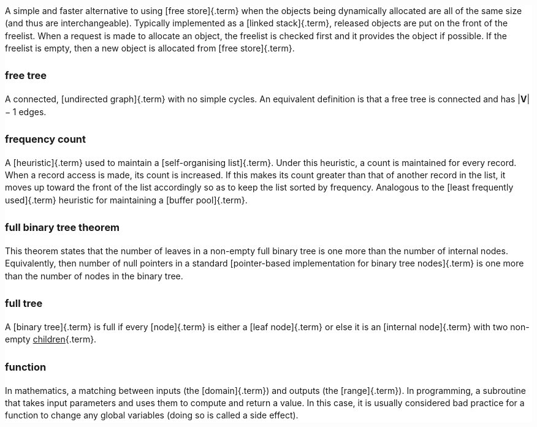 A simple and faster alternative to using
[free store]{.term} when the objects being
dynamically allocated are all of the same size (and thus are
interchangeable). Typically implemented as a
[linked stack]{.term}, released objects are
put on the front of the freelist. When a request is made to allocate
an object, the freelist is checked first and it provides the object
if possible. If the freelist is empty, then a new object is
allocated from [free store]{.term}.

### free tree

A connected, [undirected graph]{.term} with
no simple cycles. An equivalent definition is that a free tree is
connected and has $|\mathbf{V}| - 1$ edges.

### frequency count

A [heuristic]{.term} used to maintain a
[self-organising list]{.term}. Under this
heuristic, a count is maintained for every record. When a record
access is made, its count is increased. If this makes its count
greater than that of another record in the list, it moves up toward
the front of the list accordingly so as to keep the list sorted by
frequency. Analogous to the
[least frequently used]{.term} heuristic for
maintaining a [buffer pool]{.term}.

### full binary tree theorem

This theorem states that the number of leaves in a non-empty full
binary tree is one more than the number of internal nodes.
Equivalently, then number of null pointers in a standard
[pointer-based implementation for binary tree nodes]{.term}
is one more than the number of nodes in the binary
tree.

### full tree

A [binary tree]{.term} is full if every
[node]{.term} is either a
[leaf node]{.term} or else it is an
[internal node]{.term} with two non-empty
[children](#child){.term}.

### function

In mathematics, a matching between inputs (the
[domain]{.term}) and outputs (the
[range]{.term}). In programming, a
subroutine that takes input parameters and uses them to compute and
return a value. In this case, it is usually considered bad practice
for a function to change any global variables (doing so is called a
side effect).
